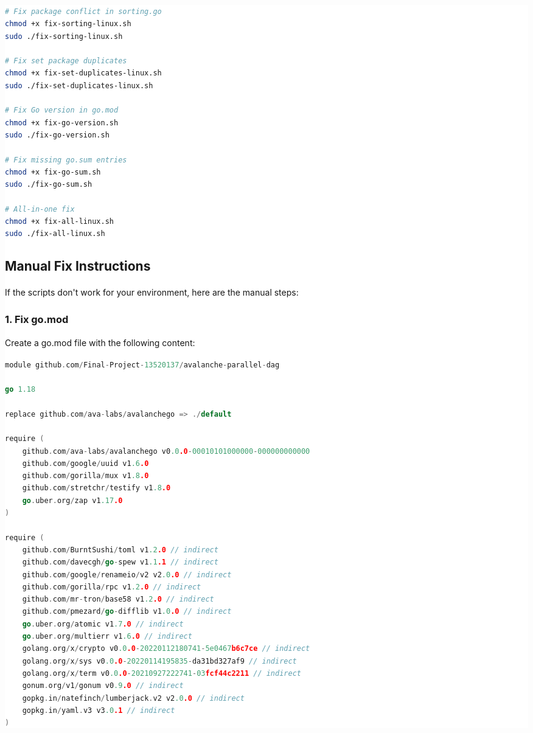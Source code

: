 ```bash
# Fix package conflict in sorting.go
chmod +x fix-sorting-linux.sh
sudo ./fix-sorting-linux.sh

# Fix set package duplicates
chmod +x fix-set-duplicates-linux.sh
sudo ./fix-set-duplicates-linux.sh

# Fix Go version in go.mod
chmod +x fix-go-version.sh
sudo ./fix-go-version.sh

# Fix missing go.sum entries
chmod +x fix-go-sum.sh
sudo ./fix-go-sum.sh

# All-in-one fix
chmod +x fix-all-linux.sh
sudo ./fix-all-linux.sh
```

## Manual Fix Instructions

If the scripts don't work for your environment, here are the manual steps:

### 1. Fix go.mod

Create a go.mod file with the following content:

```go
module github.com/Final-Project-13520137/avalanche-parallel-dag

go 1.18

replace github.com/ava-labs/avalanchego => ./default

require (
	github.com/ava-labs/avalanchego v0.0.0-00010101000000-000000000000
	github.com/google/uuid v1.6.0
	github.com/gorilla/mux v1.8.0
	github.com/stretchr/testify v1.8.0
	go.uber.org/zap v1.17.0
)

require (
	github.com/BurntSushi/toml v1.2.0 // indirect
	github.com/davecgh/go-spew v1.1.1 // indirect
	github.com/google/renameio/v2 v2.0.0 // indirect
	github.com/gorilla/rpc v1.2.0 // indirect
	github.com/mr-tron/base58 v1.2.0 // indirect
	github.com/pmezard/go-difflib v1.0.0 // indirect
	go.uber.org/atomic v1.7.0 // indirect
	go.uber.org/multierr v1.6.0 // indirect
	golang.org/x/crypto v0.0.0-20220112180741-5e0467b6c7ce // indirect
	golang.org/x/sys v0.0.0-20220114195835-da31bd327af9 // indirect
	golang.org/x/term v0.0.0-20210927222741-03fcf44c2211 // indirect
	gonum.org/v1/gonum v0.9.0 // indirect
	gopkg.in/natefinch/lumberjack.v2 v2.0.0 // indirect
	gopkg.in/yaml.v3 v3.0.1 // indirect
)
```

